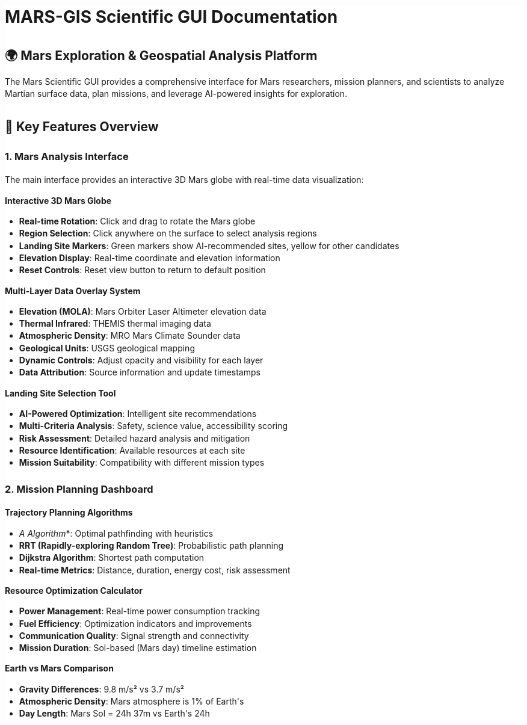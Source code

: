 # MARS-GIS Scientific GUI Documentation

## 🌍 Mars Exploration & Geospatial Analysis Platform

The Mars Scientific GUI provides a comprehensive interface for Mars researchers, mission planners, and scientists to analyze Martian surface data, plan missions, and leverage AI-powered insights for exploration.

## 🚀 Key Features Overview

### 1. Mars Analysis Interface
The main interface provides an interactive 3D Mars globe with real-time data visualization:

**Interactive 3D Mars Globe**
- **Real-time Rotation**: Click and drag to rotate the Mars globe
- **Region Selection**: Click anywhere on the surface to select analysis regions
- **Landing Site Markers**: Green markers show AI-recommended sites, yellow for other candidates
- **Elevation Display**: Real-time coordinate and elevation information
- **Reset Controls**: Reset view button to return to default position

**Multi-Layer Data Overlay System**
- **Elevation (MOLA)**: Mars Orbiter Laser Altimeter elevation data
- **Thermal Infrared**: THEMIS thermal imaging data
- **Atmospheric Density**: MRO Mars Climate Sounder data
- **Geological Units**: USGS geological mapping
- **Dynamic Controls**: Adjust opacity and visibility for each layer
- **Data Attribution**: Source information and update timestamps

**Landing Site Selection Tool**
- **AI-Powered Optimization**: Intelligent site recommendations
- **Multi-Criteria Analysis**: Safety, science value, accessibility scoring
- **Risk Assessment**: Detailed hazard analysis and mitigation
- **Resource Identification**: Available resources at each site
- **Mission Suitability**: Compatibility with different mission types

### 2. Mission Planning Dashboard

**Trajectory Planning Algorithms**
- **A* Algorithm**: Optimal pathfinding with heuristics
- **RRT (Rapidly-exploring Random Tree)**: Probabilistic path planning
- **Dijkstra Algorithm**: Shortest path computation
- **Real-time Metrics**: Distance, duration, energy cost, risk assessment

**Resource Optimization Calculator**
- **Power Management**: Real-time power consumption tracking
- **Fuel Efficiency**: Optimization indicators and improvements
- **Communication Quality**: Signal strength and connectivity
- **Mission Duration**: Sol-based (Mars day) timeline estimation

**Earth vs Mars Comparison**
- **Gravity Differences**: 9.8 m/s² vs 3.7 m/s²
- **Atmospheric Density**: Mars atmosphere is 1% of Earth's
- **Day Length**: Mars Sol = 24h 37m vs Earth's 24h
